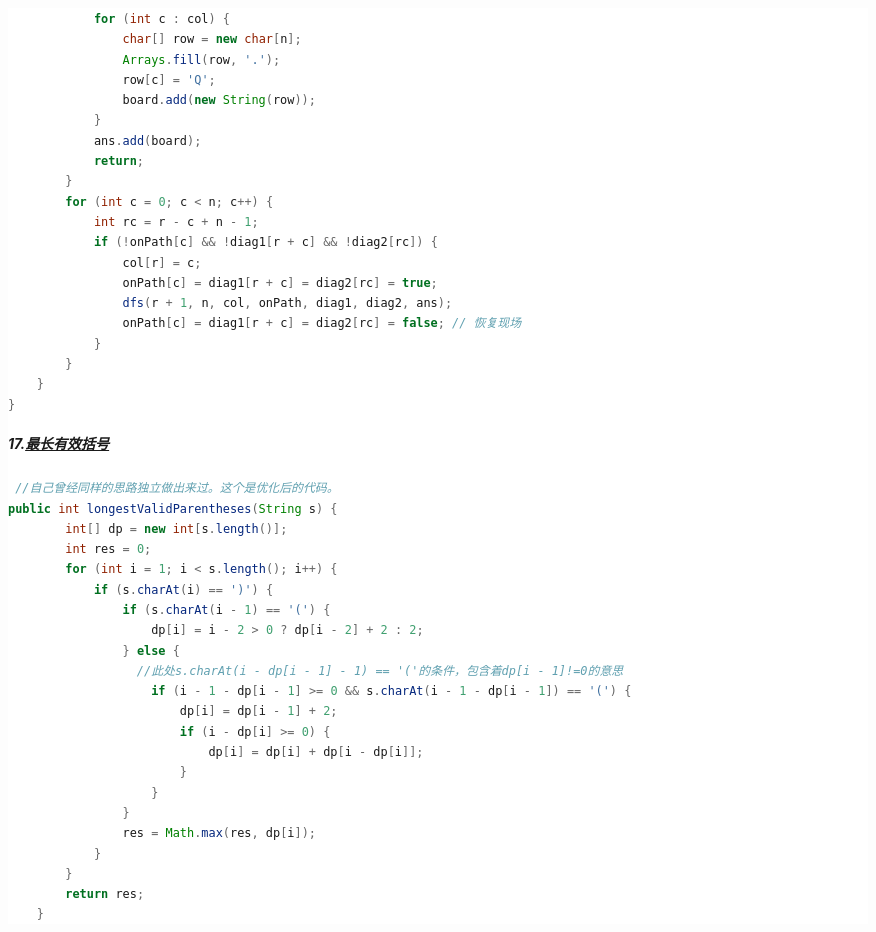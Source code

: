 ```Java
            for (int c : col) {
                char[] row = new char[n];
                Arrays.fill(row, '.');
                row[c] = 'Q';
                board.add(new String(row));
            }
            ans.add(board);
            return;
        }
        for (int c = 0; c < n; c++) {
            int rc = r - c + n - 1;
            if (!onPath[c] && !diag1[r + c] && !diag2[rc]) {
                col[r] = c;
                onPath[c] = diag1[r + c] = diag2[rc] = true;
                dfs(r + 1, n, col, onPath, diag1, diag2, ans);
                onPath[c] = diag1[r + c] = diag2[rc] = false; // 恢复现场
            }
        }
    }
}

```

##### 17.[最长有效括号](https://leetcode.cn/problems/longest-valid-parentheses/)

```java
 //自己曾经同样的思路独立做出来过。这个是优化后的代码。
public int longestValidParentheses(String s) {
        int[] dp = new int[s.length()];
        int res = 0;
        for (int i = 1; i < s.length(); i++) {
            if (s.charAt(i) == ')') {
                if (s.charAt(i - 1) == '(') {
                    dp[i] = i - 2 > 0 ? dp[i - 2] + 2 : 2;
                } else {
                  //此处s.charAt(i - dp[i - 1] - 1) == '('的条件，包含着dp[i - 1]!=0的意思
                    if (i - 1 - dp[i - 1] >= 0 && s.charAt(i - 1 - dp[i - 1]) == '(') {
                        dp[i] = dp[i - 1] + 2;
                        if (i - dp[i] >= 0) {
                            dp[i] = dp[i] + dp[i - dp[i]];
                        }
                    }
                }
                res = Math.max(res, dp[i]);
            }
        }
        return res;
    }
```

